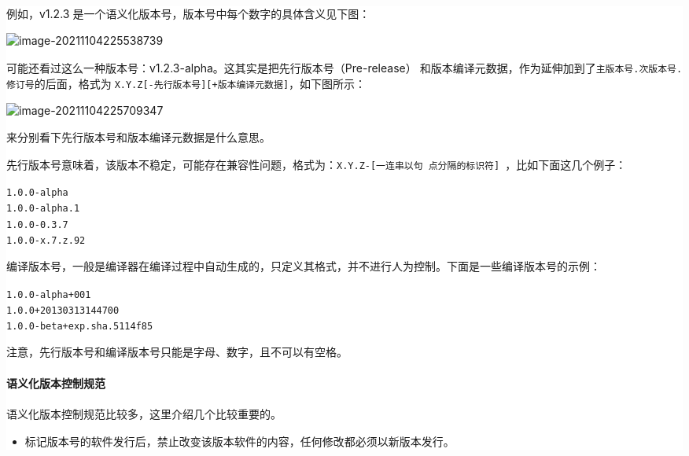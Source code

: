 例如，v1.2.3 是一个语义化版本号，版本号中每个数字的具体含义见下图：

![image-20211104225538739](IAM-document.assets/image-20211104225538739.png)

可能还看过这么一种版本号：v1.2.3-alpha。这其实是把先行版本号（Pre-release） 和版本编译元数据，作为延伸加到了`主版本号.次版本号.修订号`的后面，格式为 `X.Y.Z[-先行版本号][+版本编译元数据]`，如下图所示：

![image-20211104225709347](IAM-document.assets/image-20211104225709347.png)

来分别看下先行版本号和版本编译元数据是什么意思。 

先行版本号意味着，该版本不稳定，可能存在兼容性问题，格式为：`X.Y.Z-[一连串以句 点分隔的标识符] `，比如下面这几个例子：

```bash
1.0.0-alpha
1.0.0-alpha.1
1.0.0-0.3.7
1.0.0-x.7.z.92
```

编译版本号，一般是编译器在编译过程中自动生成的，只定义其格式，并不进行人为控制。下面是一些编译版本号的示例：

```bash
1.0.0-alpha+001
1.0.0+20130313144700
1.0.0-beta+exp.sha.5114f85
```

注意，先行版本号和编译版本号只能是字母、数字，且不可以有空格。 

#### 语义化版本控制规范

语义化版本控制规范比较多，这里介绍几个比较重要的。

- 标记版本号的软件发行后，禁止改变该版本软件的内容，任何修改都必须以新版本发行。 
